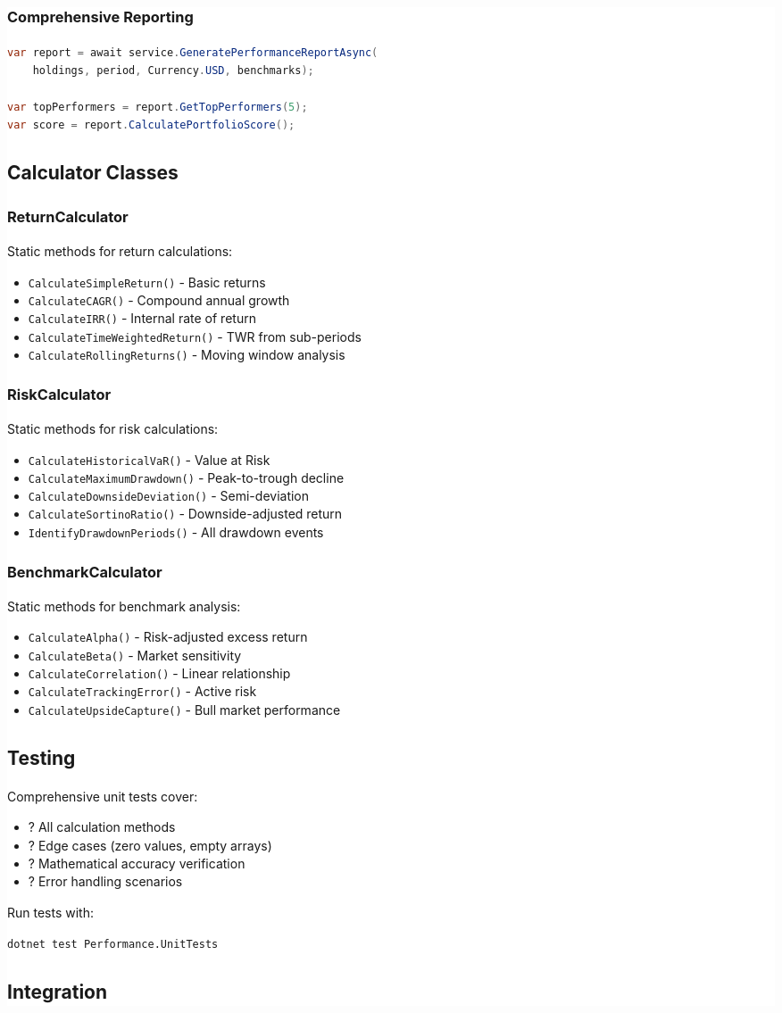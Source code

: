 ### Comprehensive Reporting
```csharp
var report = await service.GeneratePerformanceReportAsync(
    holdings, period, Currency.USD, benchmarks);

var topPerformers = report.GetTopPerformers(5);
var score = report.CalculatePortfolioScore();
```

## Calculator Classes

### ReturnCalculator
Static methods for return calculations:
- `CalculateSimpleReturn()` - Basic returns
- `CalculateCAGR()` - Compound annual growth
- `CalculateIRR()` - Internal rate of return
- `CalculateTimeWeightedReturn()` - TWR from sub-periods
- `CalculateRollingReturns()` - Moving window analysis

### RiskCalculator  
Static methods for risk calculations:
- `CalculateHistoricalVaR()` - Value at Risk
- `CalculateMaximumDrawdown()` - Peak-to-trough decline
- `CalculateDownsideDeviation()` - Semi-deviation
- `CalculateSortinoRatio()` - Downside-adjusted return
- `IdentifyDrawdownPeriods()` - All drawdown events

### BenchmarkCalculator
Static methods for benchmark analysis:
- `CalculateAlpha()` - Risk-adjusted excess return
- `CalculateBeta()` - Market sensitivity
- `CalculateCorrelation()` - Linear relationship
- `CalculateTrackingError()` - Active risk
- `CalculateUpsideCapture()` - Bull market performance

## Testing

Comprehensive unit tests cover:
- ? All calculation methods
- ? Edge cases (zero values, empty arrays)
- ? Mathematical accuracy verification
- ? Error handling scenarios

Run tests with:
```bash
dotnet test Performance.UnitTests
```

## Integration
